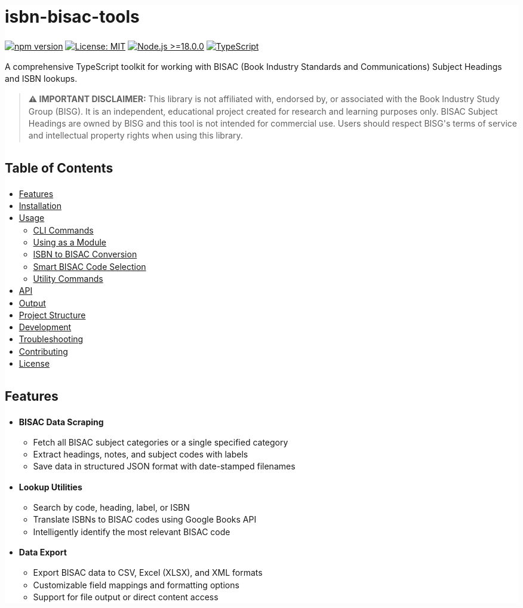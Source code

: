 # isbn-bisac-tools

[![npm version](https://img.shields.io/npm/v/isbn-bisac-tools.svg)](https://www.npmjs.com/package/isbn-bisac-tools)
[![License: MIT](https://img.shields.io/badge/License-MIT-yellow.svg)](https://opensource.org/licenses/MIT)
[![Node.js >=18.0.0](https://img.shields.io/badge/node-%3E%3D18.0.0-brightgreen.svg)](https://nodejs.org/en/download/)
[![TypeScript](https://img.shields.io/badge/TypeScript-5.x-blue)](https://www.typescriptlang.org/)

A comprehensive TypeScript toolkit for working with BISAC (Book Industry Standards and Communications) Subject Headings and ISBN lookups.

> **⚠️ IMPORTANT DISCLAIMER:** This library is not affiliated with, endorsed by, or associated with the Book Industry Study Group (BISG). It is an independent, educational project created for research and learning purposes only. BISAC Subject Headings are owned by BISG and this tool is not intended for commercial use. Users should respect BISG's terms of service and intellectual property rights when using this library.

## Table of Contents

- [Features](#features)
- [Installation](#installation)
- [Usage](#usage)
  - [CLI Commands](#cli-commands)
  - [Using as a Module](#using-as-a-module)
  - [ISBN to BISAC Conversion](#isbn-to-bisac-conversion)
  - [Smart BISAC Code Selection](#smart-bisac-code-selection)
  - [Utility Commands](#utility-commands)
- [API](#api)
- [Output](#output)
- [Project Structure](#project-structure)
- [Development](#development)
- [Troubleshooting](#troubleshooting)
- [Contributing](#contributing)
- [License](#license)

## Features

- **BISAC Data Scraping**
  - Fetch all BISAC subject categories or a single specified category
  - Extract headings, notes, and subject codes with labels
  - Save data in structured JSON format with date-stamped filenames

- **Lookup Utilities**
  - Search by code, heading, label, or ISBN
  - Translate ISBNs to BISAC codes using Google Books API
  - Intelligently identify the most relevant BISAC code

- **Data Export**
  - Export BISAC data to CSV, Excel (XLSX), and XML formats
  - Customizable field mappings and formatting options
  - Support for file output or direct content access
